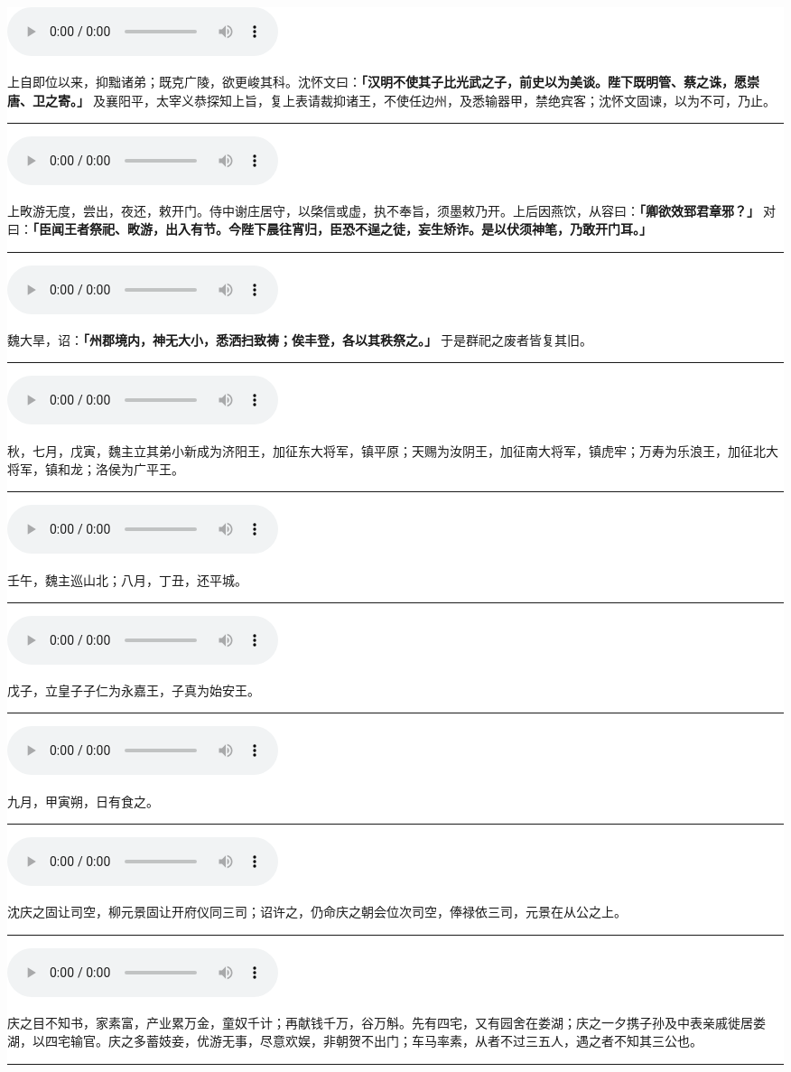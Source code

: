 ![](assets/audios/129/71.mp3)

上自即位以来，抑黜诸弟；既克广陵，欲更峻其科。沈怀文曰：__「汉明不使其子比光武之子，前史以为美谈。陛下既明管、蔡之诛，愿崇唐、卫之寄。」__ 及襄阳平，太宰义恭探知上旨，复上表请裁抑诸王，不使任边州，及悉输器甲，禁绝宾客；沈怀文固谏，以为不可，乃止。

---

![](assets/audios/129/72.mp3)

上畋游无度，尝出，夜还，敕开门。侍中谢庄居守，以棨信或虚，执不奉旨，须墨敕乃开。上后因燕饮，从容曰：__「卿欲效郅君章邪？」__ 对曰：__「臣闻王者祭祀、畋游，出入有节。今陛下晨往宵归，臣恐不逞之徒，妄生矫诈。是以伏须神笔，乃敢开门耳。」__ 

---

![](assets/audios/129/73.mp3)

魏大旱，诏：__「州郡境内，神无大小，悉洒扫致祷；俟丰登，各以其秩祭之。」__ 于是群祀之废者皆复其旧。

---

![](assets/audios/129/74.mp3)

秋，七月，戊寅，魏主立其弟小新成为济阳王，加征东大将军，镇平原；天赐为汝阴王，加征南大将军，镇虎牢；万寿为乐浪王，加征北大将军，镇和龙；洛侯为广平王。

---

![](assets/audios/129/75.mp3)

壬午，魏主巡山北；八月，丁丑，还平城。

---

![](assets/audios/129/76.mp3)

戊子，立皇子子仁为永嘉王，子真为始安王。

---

![](assets/audios/129/77.mp3)

九月，甲寅朔，日有食之。

---

![](assets/audios/129/78.mp3)

沈庆之固让司空，柳元景固让开府仪同三司；诏许之，仍命庆之朝会位次司空，俸禄依三司，元景在从公之上。

---

![](assets/audios/129/79.mp3)

庆之目不知书，家素富，产业累万金，童奴千计；再献钱千万，谷万斛。先有四宅，又有园舍在娄湖；庆之一夕携子孙及中表亲戚徙居娄湖，以四宅输官。庆之多蓄妓妾，优游无事，尽意欢娱，非朝贺不出门；车马率素，从者不过三五人，遇之者不知其三公也。

---
